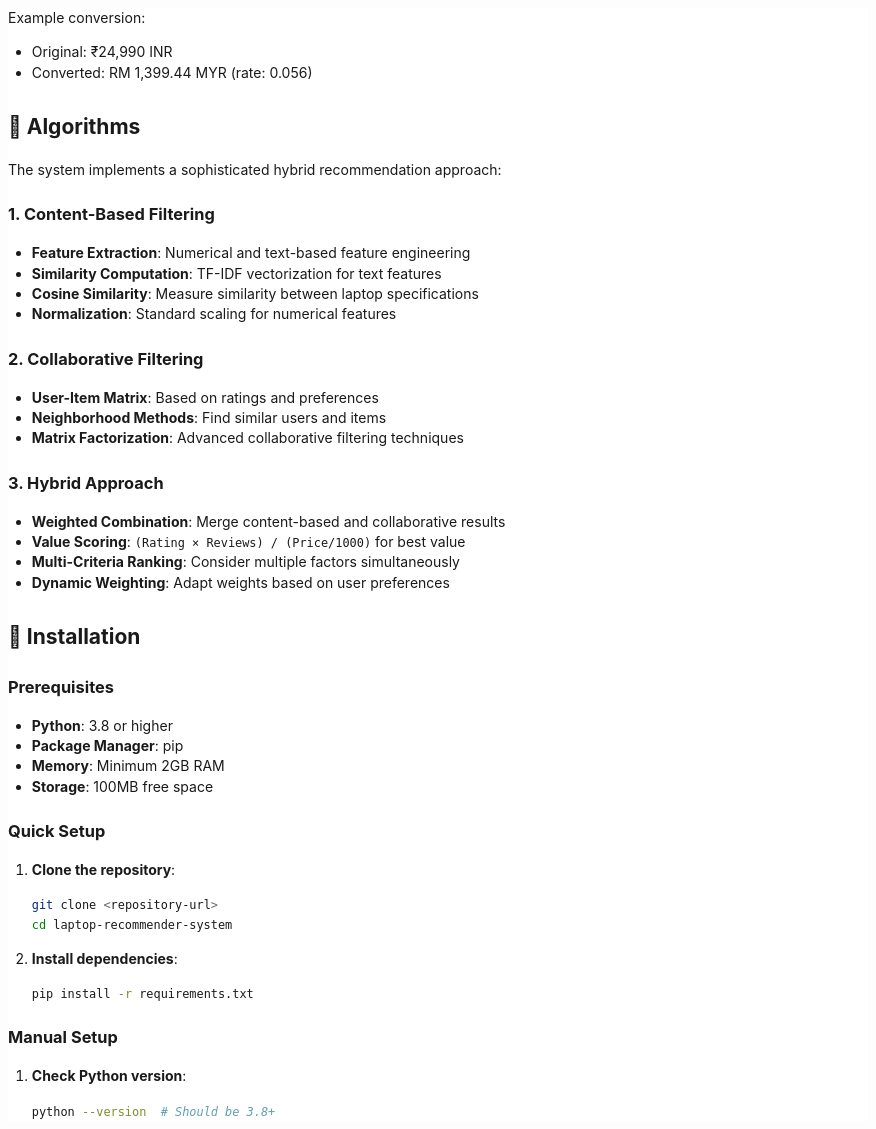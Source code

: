 Example conversion:
- Original: ₹24,990 INR
- Converted: RM 1,399.44 MYR (rate: 0.056)

## 🧠 Algorithms

The system implements a sophisticated hybrid recommendation approach:

### 1. Content-Based Filtering
- **Feature Extraction**: Numerical and text-based feature engineering
- **Similarity Computation**: TF-IDF vectorization for text features
- **Cosine Similarity**: Measure similarity between laptop specifications
- **Normalization**: Standard scaling for numerical features

### 2. Collaborative Filtering
- **User-Item Matrix**: Based on ratings and preferences
- **Neighborhood Methods**: Find similar users and items
- **Matrix Factorization**: Advanced collaborative filtering techniques

### 3. Hybrid Approach
- **Weighted Combination**: Merge content-based and collaborative results
- **Value Scoring**: `(Rating × Reviews) / (Price/1000)` for best value
- **Multi-Criteria Ranking**: Consider multiple factors simultaneously
- **Dynamic Weighting**: Adapt weights based on user preferences

## 🚀 Installation

### Prerequisites

- **Python**: 3.8 or higher
- **Package Manager**: pip
- **Memory**: Minimum 2GB RAM
- **Storage**: 100MB free space

### Quick Setup

1. **Clone the repository**:
   ```bash
   git clone <repository-url>
   cd laptop-recommender-system
   ```

2. **Install dependencies**:
   ```bash
   pip install -r requirements.txt
   ```

### Manual Setup

1. **Check Python version**:
   ```bash
   python --version  # Should be 3.8+
   ```
